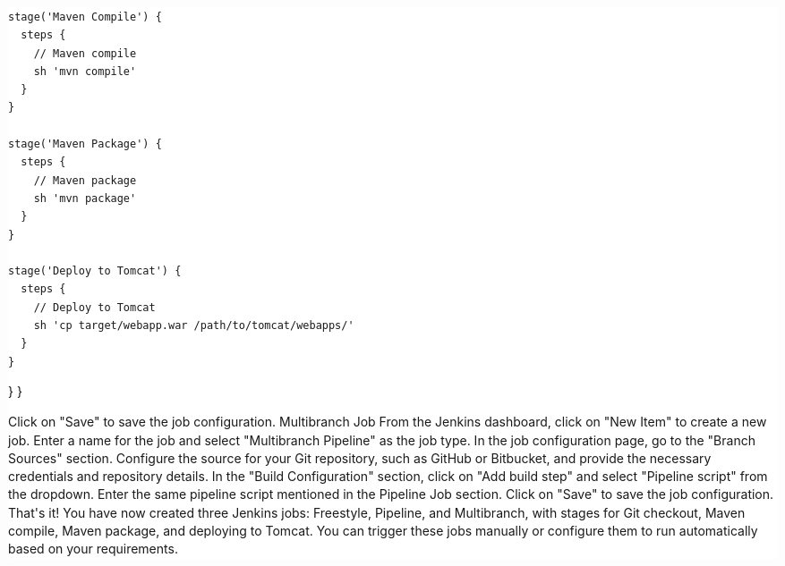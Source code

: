     stage('Maven Compile') {
      steps {
        // Maven compile
        sh 'mvn compile'
      }
    }
    
    stage('Maven Package') {
      steps {
        // Maven package
        sh 'mvn package'
      }
    }
    
    stage('Deploy to Tomcat') {
      steps {
        // Deploy to Tomcat
        sh 'cp target/webapp.war /path/to/tomcat/webapps/'
      }
    }
  }
}

Click on "Save" to save the job configuration.
Multibranch Job
From the Jenkins dashboard, click on "New Item" to create a new job.
Enter a name for the job and select "Multibranch Pipeline" as the job type.
In the job configuration page, go to the "Branch Sources" section.
Configure the source for your Git repository, such as GitHub or Bitbucket, and provide the necessary credentials and repository details.
In the "Build Configuration" section, click on "Add build step" and select "Pipeline script" from the dropdown.
Enter the same pipeline script mentioned in the Pipeline Job section.
Click on "Save" to save the job configuration.
That's it! You have now created three Jenkins jobs: Freestyle, Pipeline, and Multibranch, with stages for Git checkout, Maven compile, Maven package, and deploying to Tomcat. You can trigger these jobs manually or configure them to run automatically based on your requirements.

